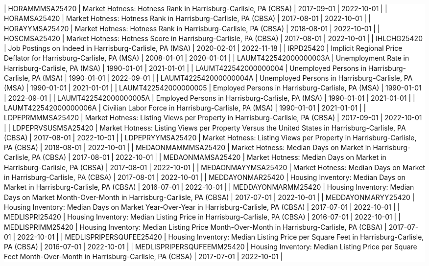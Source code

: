 | HORAMMMSA25420            | Market Hotness: Hotness Rank in Harrisburg-Carlisle, PA (CBSA)                                                                                               | 2017-09-01          | 2022-10-01        |
| HORAMSA25420              | Market Hotness: Hotness Rank in Harrisburg-Carlisle, PA (CBSA)                                                                                               | 2017-08-01          | 2022-10-01        |
| HORAYYMSA25420            | Market Hotness: Hotness Rank in Harrisburg-Carlisle, PA (CBSA)                                                                                               | 2018-08-01          | 2022-10-01        |
| HOSCMSA25420              | Market Hotness: Hotness Score in Harrisburg-Carlisle, PA (CBSA)                                                                                              | 2017-08-01          | 2022-10-01        |
| IHLCHG25420               | Job Postings on Indeed in Harrisburg-Carlisle, PA (MSA)                                                                                                      | 2020-02-01          | 2022-11-18        |
| IRPD25420                 | Implicit Regional Price Deflator for Harrisburg-Carlisle, PA (MSA)                                                                                           | 2008-01-01          | 2020-01-01        |
| LAUMT422542000000003A     | Unemployment Rate in Harrisburg-Carlisle, PA (MSA)                                                                                                           | 1990-01-01          | 2021-01-01        |
| LAUMT422542000000004      | Unemployed Persons in Harrisburg-Carlisle, PA (MSA)                                                                                                          | 1990-01-01          | 2022-09-01        |
| LAUMT422542000000004A     | Unemployed Persons in Harrisburg-Carlisle, PA (MSA)                                                                                                          | 1990-01-01          | 2021-01-01        |
| LAUMT422542000000005      | Employed Persons in Harrisburg-Carlisle, PA (MSA)                                                                                                            | 1990-01-01          | 2022-09-01        |
| LAUMT422542000000005A     | Employed Persons in Harrisburg-Carlisle, PA (MSA)                                                                                                            | 1990-01-01          | 2021-01-01        |
| LAUMT422542000000006A     | Civilian Labor Force in Harrisburg-Carlisle, PA (MSA)                                                                                                        | 1990-01-01          | 2021-01-01        |
| LDPEPRMMMSA25420          | Market Hotness: Listing Views per Property in Harrisburg-Carlisle, PA (CBSA)                                                                                 | 2017-09-01          | 2022-10-01        |
| LDPEPRVSUSMSA25420        | Market Hotness: Listing Views per Property Versus the United States in Harrisburg-Carlisle, PA (CBSA)                                                        | 2017-08-01          | 2022-10-01        |
| LDPEPRYYMSA25420          | Market Hotness: Listing Views per Property in Harrisburg-Carlisle, PA (CBSA)                                                                                 | 2018-08-01          | 2022-10-01        |
| MEDAONMAMMMSA25420        | Market Hotness: Median Days on Market in Harrisburg-Carlisle, PA (CBSA)                                                                                      | 2017-08-01          | 2022-10-01        |
| MEDAONMAMSA25420          | Market Hotness: Median Days on Market in Harrisburg-Carlisle, PA (CBSA)                                                                                      | 2017-08-01          | 2022-10-01        |
| MEDAONMAYYMSA25420        | Market Hotness: Median Days on Market in Harrisburg-Carlisle, PA (CBSA)                                                                                      | 2017-08-01          | 2022-10-01        |
| MEDDAYONMAR25420          | Housing Inventory: Median Days on Market in Harrisburg-Carlisle, PA (CBSA)                                                                                   | 2016-07-01          | 2022-10-01        |
| MEDDAYONMARMM25420        | Housing Inventory: Median Days on Market Month-Over-Month in Harrisburg-Carlisle, PA (CBSA)                                                                  | 2017-07-01          | 2022-10-01        |
| MEDDAYONMARYY25420        | Housing Inventory: Median Days on Market Year-Over-Year in Harrisburg-Carlisle, PA (CBSA)                                                                    | 2017-07-01          | 2022-10-01        |
| MEDLISPRI25420            | Housing Inventory: Median Listing Price in Harrisburg-Carlisle, PA (CBSA)                                                                                    | 2016-07-01          | 2022-10-01        |
| MEDLISPRIMM25420          | Housing Inventory: Median Listing Price Month-Over-Month in Harrisburg-Carlisle, PA (CBSA)                                                                   | 2017-07-01          | 2022-10-01        |
| MEDLISPRIPERSQUFEE25420   | Housing Inventory: Median Listing Price per Square Feet in Harrisburg-Carlisle, PA (CBSA)                                                                    | 2016-07-01          | 2022-10-01        |
| MEDLISPRIPERSQUFEEMM25420 | Housing Inventory: Median Listing Price per Square Feet Month-Over-Month in Harrisburg-Carlisle, PA (CBSA)                                                   | 2017-07-01          | 2022-10-01        |